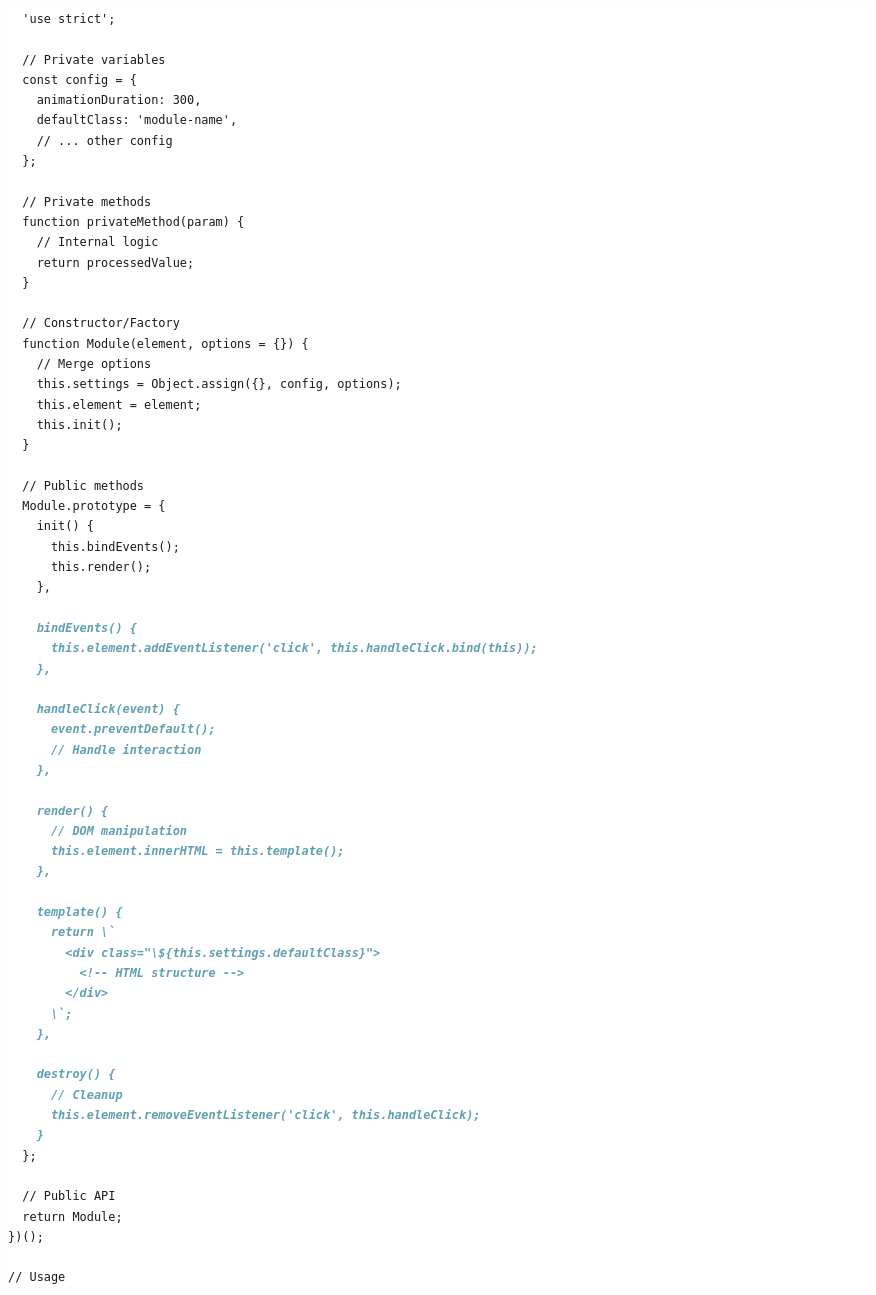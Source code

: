 ```markdown
  'use strict';
  
  // Private variables
  const config = {
    animationDuration: 300,
    defaultClass: 'module-name',
    // ... other config
  };
  
  // Private methods
  function privateMethod(param) {
    // Internal logic
    return processedValue;
  }
  
  // Constructor/Factory
  function Module(element, options = {}) {
    // Merge options
    this.settings = Object.assign({}, config, options);
    this.element = element;
    this.init();
  }
  
  // Public methods
  Module.prototype = {
    init() {
      this.bindEvents();
      this.render();
    },
    
    bindEvents() {
      this.element.addEventListener('click', this.handleClick.bind(this));
    },
    
    handleClick(event) {
      event.preventDefault();
      // Handle interaction
    },
    
    render() {
      // DOM manipulation
      this.element.innerHTML = this.template();
    },
    
    template() {
      return \`
        <div class="\${this.settings.defaultClass}">
          <!-- HTML structure -->
        </div>
      \`;
    },
    
    destroy() {
      // Cleanup
      this.element.removeEventListener('click', this.handleClick);
    }
  };
  
  // Public API
  return Module;
})();

// Usage
```